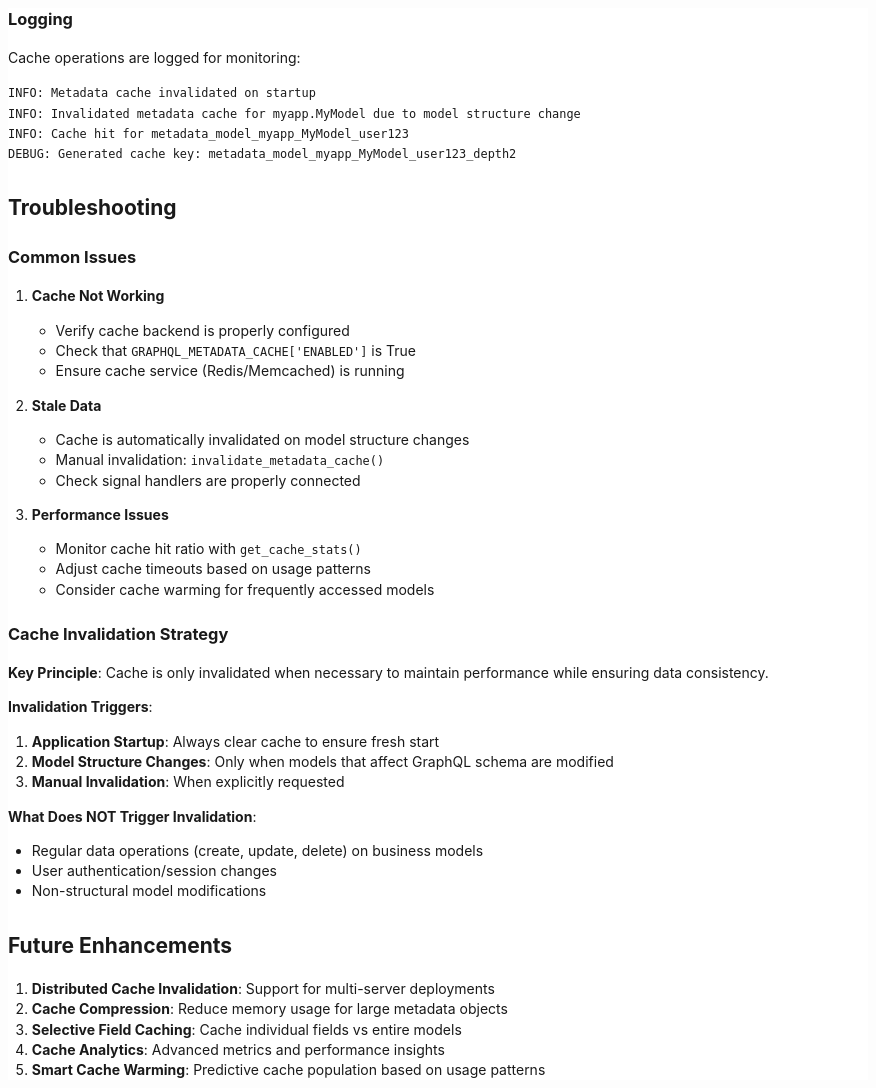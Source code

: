 ### Logging

Cache operations are logged for monitoring:

```
INFO: Metadata cache invalidated on startup
INFO: Invalidated metadata cache for myapp.MyModel due to model structure change  
INFO: Cache hit for metadata_model_myapp_MyModel_user123
DEBUG: Generated cache key: metadata_model_myapp_MyModel_user123_depth2
```

## Troubleshooting

### Common Issues

1. **Cache Not Working**
   - Verify cache backend is properly configured
   - Check that `GRAPHQL_METADATA_CACHE['ENABLED']` is True
   - Ensure cache service (Redis/Memcached) is running

2. **Stale Data**
   - Cache is automatically invalidated on model structure changes
   - Manual invalidation: `invalidate_metadata_cache()`
   - Check signal handlers are properly connected

3. **Performance Issues**
   - Monitor cache hit ratio with `get_cache_stats()`
   - Adjust cache timeouts based on usage patterns
   - Consider cache warming for frequently accessed models

### Cache Invalidation Strategy

**Key Principle**: Cache is only invalidated when necessary to maintain performance while ensuring data consistency.

**Invalidation Triggers**:
1. **Application Startup**: Always clear cache to ensure fresh start
2. **Model Structure Changes**: Only when models that affect GraphQL schema are modified
3. **Manual Invalidation**: When explicitly requested

**What Does NOT Trigger Invalidation**:
- Regular data operations (create, update, delete) on business models
- User authentication/session changes
- Non-structural model modifications

## Future Enhancements

1. **Distributed Cache Invalidation**: Support for multi-server deployments
2. **Cache Compression**: Reduce memory usage for large metadata objects
3. **Selective Field Caching**: Cache individual fields vs entire models
4. **Cache Analytics**: Advanced metrics and performance insights
5. **Smart Cache Warming**: Predictive cache population based on usage patterns

